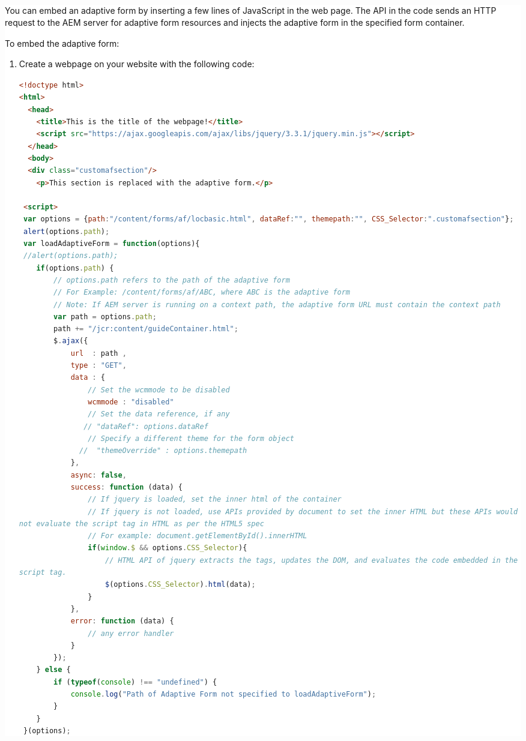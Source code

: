 You can embed an adaptive form by inserting a few lines of JavaScript in the web page. The API in the code sends an HTTP request to the AEM server for adaptive form resources and injects the adaptive form in the specified form container.

To embed the adaptive form:

1. Create a webpage on your website with the following code:

   ```html
   <!doctype html>
   <html>
     <head>
       <title>This is the title of the webpage!</title>
       <script src="https://ajax.googleapis.com/ajax/libs/jquery/3.3.1/jquery.min.js"></script>
     </head>
     <body>
     <div class="customafsection"/>
       <p>This section is replaced with the adaptive form.</p>

    <script>
    var options = {path:"/content/forms/af/locbasic.html", dataRef:"", themepath:"", CSS_Selector:".customafsection"};
    alert(options.path);
    var loadAdaptiveForm = function(options){
    //alert(options.path);
       if(options.path) {
           // options.path refers to the path of the adaptive form
           // For Example: /content/forms/af/ABC, where ABC is the adaptive form
           // Note: If AEM server is running on a context path, the adaptive form URL must contain the context path
           var path = options.path;
           path += "/jcr:content/guideContainer.html";
           $.ajax({
               url  : path ,
               type : "GET",
               data : {
                   // Set the wcmmode to be disabled
                   wcmmode : "disabled"
                   // Set the data reference, if any
                  // "dataRef": options.dataRef
                   // Specify a different theme for the form object
                 //  "themeOverride" : options.themepath
               },
               async: false,
               success: function (data) {
                   // If jquery is loaded, set the inner html of the container
                   // If jquery is not loaded, use APIs provided by document to set the inner HTML but these APIs would not evaluate the script tag in HTML as per the HTML5 spec
                   // For example: document.getElementById().innerHTML
                   if(window.$ && options.CSS_Selector){
                       // HTML API of jquery extracts the tags, updates the DOM, and evaluates the code embedded in the script tag.
                       $(options.CSS_Selector).html(data);
                   }
               },
               error: function (data) {
                   // any error handler
               }
           });
       } else {
           if (typeof(console) !== "undefined") {
               console.log("Path of Adaptive Form not specified to loadAdaptiveForm");
           }
       }
    }(options);
   ```
